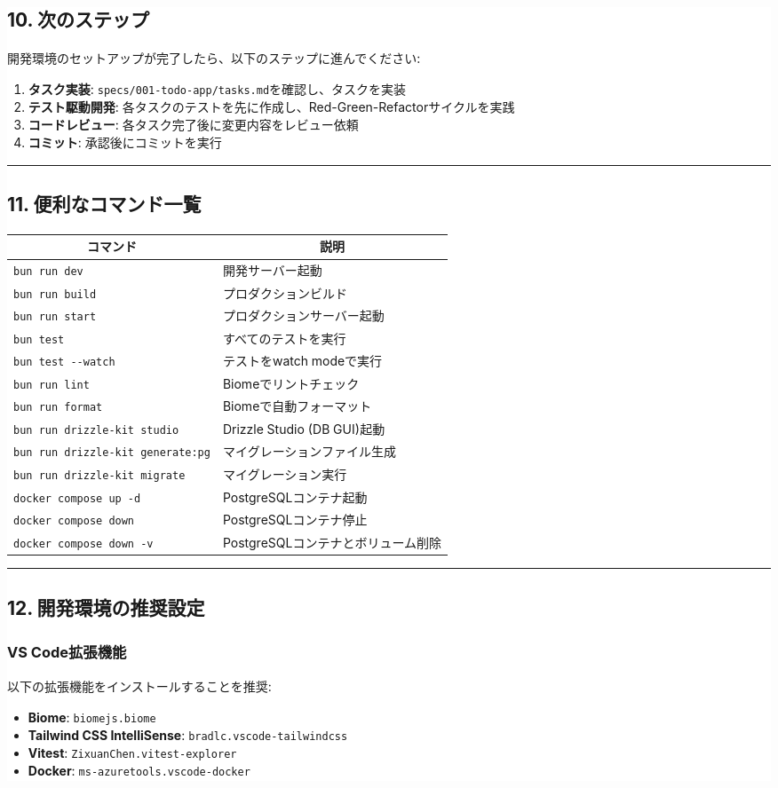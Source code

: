 
## 10. 次のステップ

開発環境のセットアップが完了したら、以下のステップに進んでください:

1. **タスク実装**: `specs/001-todo-app/tasks.md`を確認し、タスクを実装
2. **テスト駆動開発**: 各タスクのテストを先に作成し、Red-Green-Refactorサイクルを実践
3. **コードレビュー**: 各タスク完了後に変更内容をレビュー依頼
4. **コミット**: 承認後にコミットを実行

---

## 11. 便利なコマンド一覧

| コマンド                  | 説明                                  |
|---------------------------|---------------------------------------|
| `bun run dev`             | 開発サーバー起動                      |
| `bun run build`           | プロダクションビルド                  |
| `bun run start`           | プロダクションサーバー起動            |
| `bun test`                | すべてのテストを実行                  |
| `bun test --watch`        | テストをwatch modeで実行              |
| `bun run lint`            | Biomeでリントチェック                 |
| `bun run format`          | Biomeで自動フォーマット               |
| `bun run drizzle-kit studio` | Drizzle Studio (DB GUI)起動        |
| `bun run drizzle-kit generate:pg` | マイグレーションファイル生成   |
| `bun run drizzle-kit migrate` | マイグレーション実行               |
| `docker compose up -d`    | PostgreSQLコンテナ起動                |
| `docker compose down`     | PostgreSQLコンテナ停止                |
| `docker compose down -v`  | PostgreSQLコンテナとボリューム削除    |

---

## 12. 開発環境の推奨設定

### VS Code拡張機能

以下の拡張機能をインストールすることを推奨:

- **Biome**: `biomejs.biome`
- **Tailwind CSS IntelliSense**: `bradlc.vscode-tailwindcss`
- **Vitest**: `ZixuanChen.vitest-explorer`
- **Docker**: `ms-azuretools.vscode-docker`
